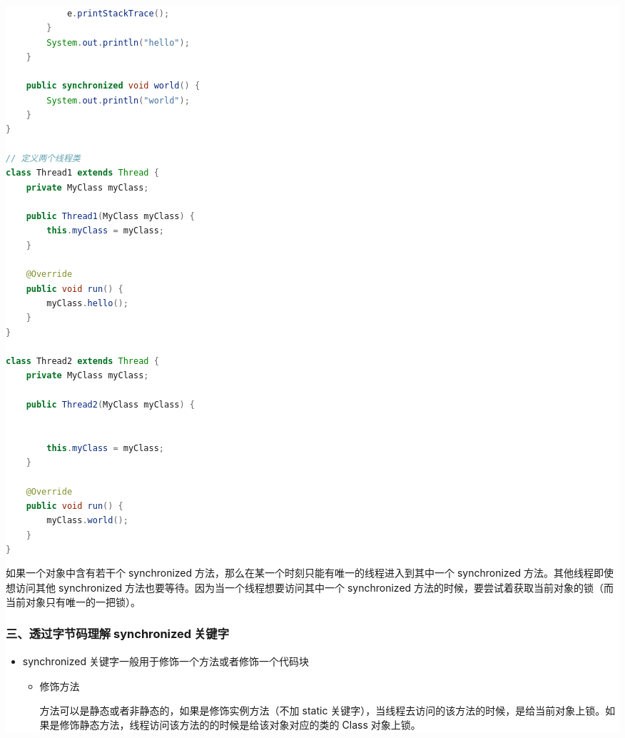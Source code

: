 ```java
            e.printStackTrace();
        }
        System.out.println("hello");
    }

    public synchronized void world() {
        System.out.println("world");
    }
}

// 定义两个线程类
class Thread1 extends Thread {
    private MyClass myClass;

    public Thread1(MyClass myClass) {
        this.myClass = myClass;
    }

    @Override
    public void run() {
        myClass.hello();
    }
}

class Thread2 extends Thread {
    private MyClass myClass;

    public Thread2(MyClass myClass) {
        
        
        this.myClass = myClass;
    }

    @Override
    public void run() {
        myClass.world();
    }
}
```

如果一个对象中含有若干个 synchronized 方法，那么在某一个时刻只能有唯一的线程进入到其中一个 synchronized 方法。其他线程即使想访问其他 synchronized 方法也要等待。因为当一个线程想要访问其中一个 synchronized 方法的时候，要尝试着获取当前对象的锁（而当前对象只有唯一的一把锁）。

### 三、透过字节码理解 synchronized 关键字

- synchronized 关键字一般用于修饰一个方法或者修饰一个代码块

    - 修饰方法

        方法可以是静态或者非静态的，如果是修饰实例方法（不加 static 关键字），当线程去访问的该方法的时候，是给当前对象上锁。如果是修饰静态方法，线程访问该方法的的时候是给该对象对应的类的 Class 对象上锁。
